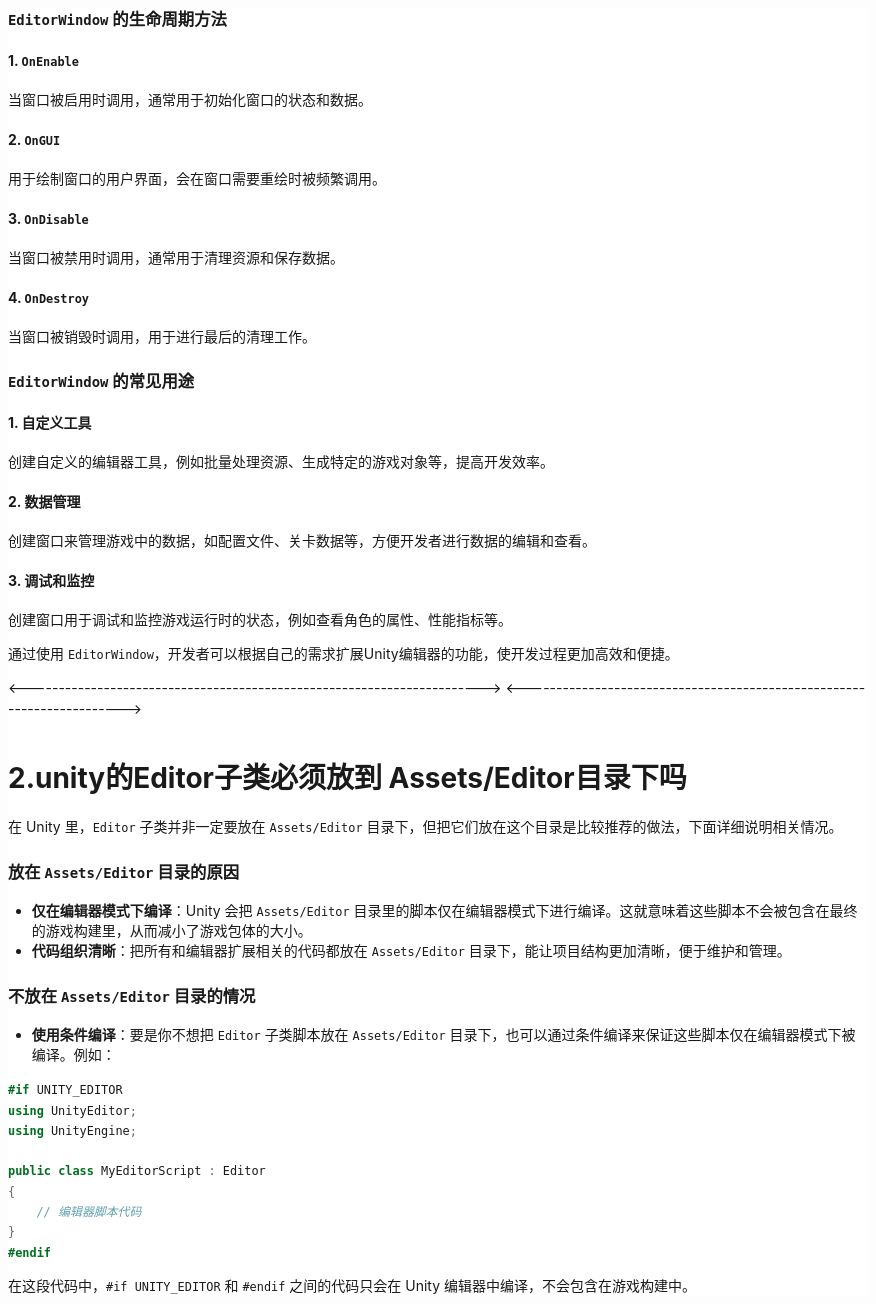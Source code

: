 ### `EditorWindow` 的生命周期方法

#### 1. `OnEnable`
当窗口被启用时调用，通常用于初始化窗口的状态和数据。

#### 2. `OnGUI`
用于绘制窗口的用户界面，会在窗口需要重绘时被频繁调用。

#### 3. `OnDisable`
当窗口被禁用时调用，通常用于清理资源和保存数据。

#### 4. `OnDestroy`
当窗口被销毁时调用，用于进行最后的清理工作。

### `EditorWindow` 的常见用途

#### 1. 自定义工具
创建自定义的编辑器工具，例如批量处理资源、生成特定的游戏对象等，提高开发效率。

#### 2. 数据管理
创建窗口来管理游戏中的数据，如配置文件、关卡数据等，方便开发者进行数据的编辑和查看。

#### 3. 调试和监控
创建窗口用于调试和监控游戏运行时的状态，例如查看角色的属性、性能指标等。

通过使用 `EditorWindow`，开发者可以根据自己的需求扩展Unity编辑器的功能，使开发过程更加高效和便捷。 

<----------------------------------------------------------------------->
<----------------------------------------------------------------------->
# 2.unity的Editor子类必须放到 Assets/Editor目录下吗

在 Unity 里，`Editor` 子类并非一定要放在 `Assets/Editor` 目录下，但把它们放在这个目录是比较推荐的做法，下面详细说明相关情况。

### 放在 `Assets/Editor` 目录的原因
- **仅在编辑器模式下编译**：Unity 会把 `Assets/Editor` 目录里的脚本仅在编辑器模式下进行编译。这就意味着这些脚本不会被包含在最终的游戏构建里，从而减小了游戏包体的大小。
- **代码组织清晰**：把所有和编辑器扩展相关的代码都放在 `Assets/Editor` 目录下，能让项目结构更加清晰，便于维护和管理。

### 不放在 `Assets/Editor` 目录的情况
- **使用条件编译**：要是你不想把 `Editor` 子类脚本放在 `Assets/Editor` 目录下，也可以通过条件编译来保证这些脚本仅在编辑器模式下被编译。例如：
```csharp
#if UNITY_EDITOR
using UnityEditor;
using UnityEngine;

public class MyEditorScript : Editor
{
    // 编辑器脚本代码
}
#endif
```
在这段代码中，`#if UNITY_EDITOR` 和 `#endif` 之间的代码只会在 Unity 编辑器中编译，不会包含在游戏构建中。
